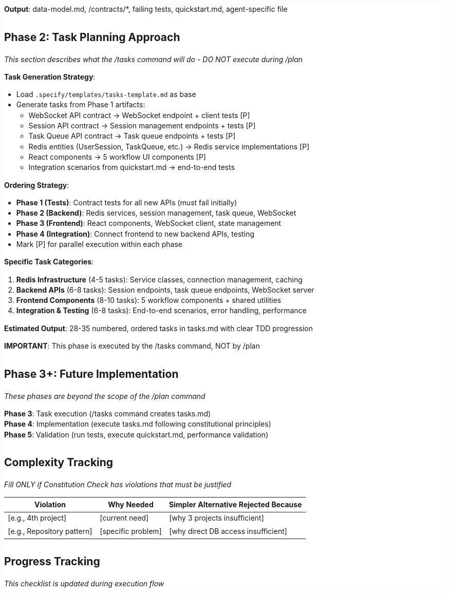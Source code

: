 **Output**: data-model.md, /contracts/*, failing tests, quickstart.md, agent-specific file

## Phase 2: Task Planning Approach
*This section describes what the /tasks command will do - DO NOT execute during /plan*

**Task Generation Strategy**:
- Load `.specify/templates/tasks-template.md` as base
- Generate tasks from Phase 1 artifacts:
  - WebSocket API contract → WebSocket endpoint + client tests [P]
  - Session API contract → Session management endpoints + tests [P]
  - Task Queue API contract → Task queue endpoints + tests [P]
  - Redis entities (UserSession, TaskQueue, etc.) → Redis service implementations [P]
  - React components → 5 workflow UI components [P]
  - Integration scenarios from quickstart.md → end-to-end tests

**Ordering Strategy**:
- **Phase 1 (Tests)**: Contract tests for all new APIs (must fail initially)
- **Phase 2 (Backend)**: Redis services, session management, task queue, WebSocket
- **Phase 3 (Frontend)**: React components, WebSocket client, state management
- **Phase 4 (Integration)**: Connect frontend to new backend APIs, testing
- Mark [P] for parallel execution within each phase

**Specific Task Categories**:
1. **Redis Infrastructure** (4-5 tasks): Service classes, connection management, caching
2. **Backend APIs** (6-8 tasks): Session endpoints, task queue endpoints, WebSocket server
3. **Frontend Components** (8-10 tasks): 5 workflow components + shared utilities
4. **Integration & Testing** (6-8 tasks): End-to-end scenarios, error handling, performance

**Estimated Output**: 28-35 numbered, ordered tasks in tasks.md with clear TDD progression

**IMPORTANT**: This phase is executed by the /tasks command, NOT by /plan

## Phase 3+: Future Implementation
*These phases are beyond the scope of the /plan command*

**Phase 3**: Task execution (/tasks command creates tasks.md)  
**Phase 4**: Implementation (execute tasks.md following constitutional principles)  
**Phase 5**: Validation (run tests, execute quickstart.md, performance validation)

## Complexity Tracking
*Fill ONLY if Constitution Check has violations that must be justified*

| Violation | Why Needed | Simpler Alternative Rejected Because |
|-----------|------------|-------------------------------------|
| [e.g., 4th project] | [current need] | [why 3 projects insufficient] |
| [e.g., Repository pattern] | [specific problem] | [why direct DB access insufficient] |


## Progress Tracking
*This checklist is updated during execution flow*
